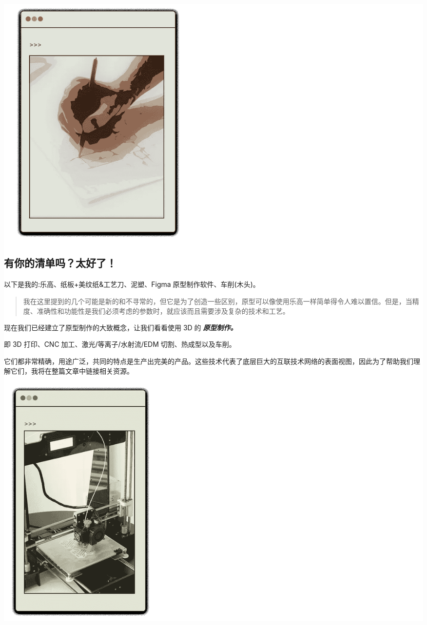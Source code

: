 ![](img/3b7bbe7249ccfcd8b5e902d19ca87cf1.png)

## 有你的清单吗？太好了！

以下是我的:乐高、纸板+美纹纸&工艺刀、泥塑、Figma 原型制作软件、车削(木头)。

> 我在这里提到的几个可能是新的和不寻常的，但它是为了创造一些区别，原型可以像使用乐高一样简单得令人难以置信。但是，当精度、准确性和功能性是我们必须考虑的参数时，就应该而且需要涉及复杂的技术和工艺。

现在我们已经建立了原型制作的大致概念，让我们看看使用 3D 的 ***原型制作。***

即 3D 打印、CNC 加工、激光/等离子/水射流/EDM 切割、热成型以及车削。

它们都非常精确，用途广泛，共同的特点是生产出完美的产品。这些技术代表了底层巨大的互联技术网络的表面视图，因此为了帮助我们理解它们，我将在整篇文章中链接相关资源。

![](img/b7cfd3c52600d30050fadc080064206a.png)

